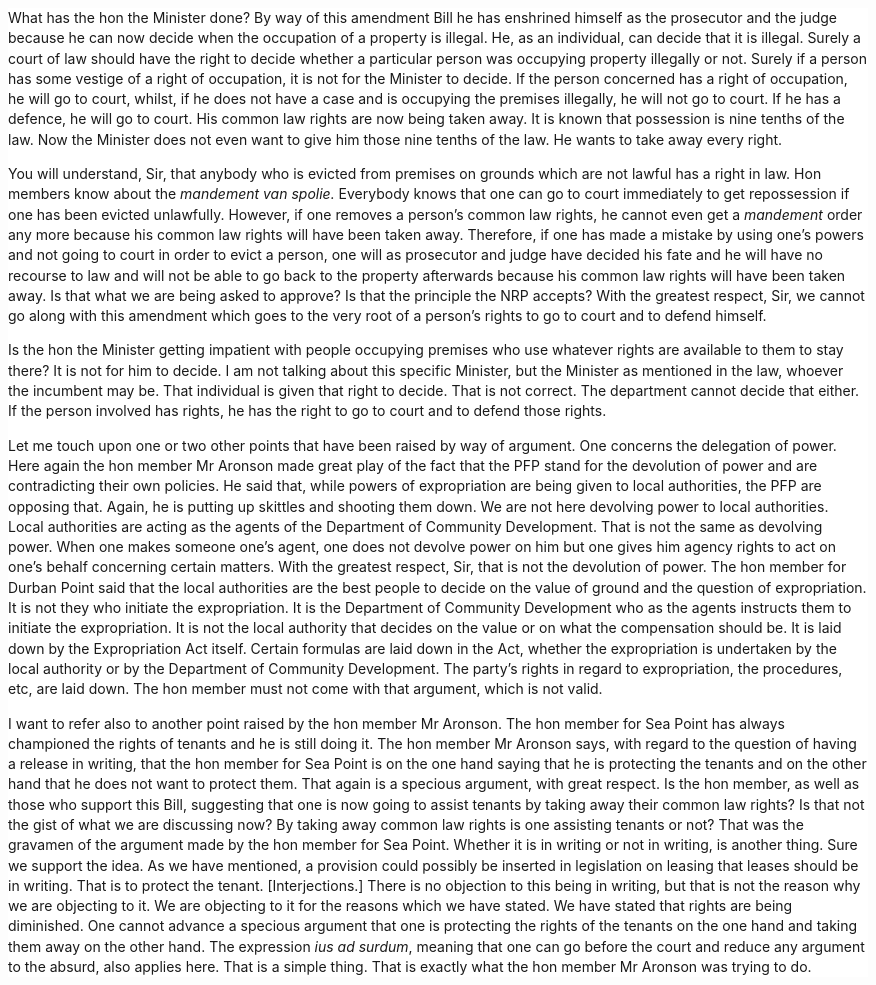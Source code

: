 <p>What has the hon the Minister done? By way of this amendment Bill he has enshrined himself as the prosecutor and the judge because he can now decide when the occupation of a property is illegal. He, as an individual, can decide that it is illegal. Surely a court of law should have the right to decide whether a particular person was occupying property illegally or not. Surely if a person has some vestige of a right of occupation, it is not for the Minister to decide. If the person concerned has a right of occupation, he will go to court, whilst, if he does not have a case and is occupying the premises illegally, he will not go to court. If he has a defence, he will go to court. His common law rights are now being taken away. It is known that possession is nine tenths of the law. Now the Minister does not even want to give him those nine tenths of the law. He wants to take away every right.</p>

<p>You will understand, Sir, that anybody who is evicted from premises on grounds which are not lawful has a right in law. Hon members know about the <i>mandement van spolie.</i> Everybody knows that one can go to court immediately to get repossession if one has been evicted unlawfully. However, if one removes a person&#x2019;s common law rights, he cannot even get a <i>mandement</i> order any more because his common law rights will have been taken away. Therefore, if one has made a mistake by using one&#x2019;s powers and not going to court in order to evict a person, one will as prosecutor and judge have decided his fate and he will have no recourse to law and will not be able to go back to the property afterwards because his common law rights will have been taken away. Is that what we are being asked to approve? Is that the principle the NRP accepts? With the greatest respect, Sir, we cannot go along with this amendment which goes to the very root of a person&#x2019;s rights to go to court and to defend himself.</p>

<p>Is the hon the Minister getting impatient with people occupying premises who use whatever rights are available to them to stay there? It is not for him to decide. I am not talking about this specific Minister, but the Minister as mentioned in the law, whoever the incumbent may be. That individual is given that right to decide. That is not correct. The department cannot decide that either. If the person involved has rights, he has the right to go to court and to defend those rights.</p>

<p><span class="col_981-982" refersTo="page_0521"/>Let me touch upon one or two other points that have been raised by way of argument. One concerns the delegation of power. Here again the hon member Mr Aronson made great play of the fact that the PFP stand for the devolution of power and are contradicting their own policies. He said that, while powers of expropriation are being given to local authorities, the PFP are opposing that. Again, he is putting up skittles and shooting them down. We are not here devolving power to local authorities. Local authorities are acting as the agents of the Department of Community Development. That is not the same as devolving power. When one makes someone one&#x2019;s agent, one does not devolve power on him but one gives him agency rights to act on one&#x2019;s behalf concerning certain matters. With the greatest respect, Sir, that is not the devolution of power. The hon member for Durban Point said that the local authorities are the best people to decide on the value of ground and the question of expropriation. It is not they who initiate the expropriation. It is the Department of Community Development who as the agents instructs them to initiate the expropriation. It is not the local authority that decides on the value or on what the compensation should be. It is laid down by the Expropriation Act itself. Certain formulas are laid down in the Act, whether the expropriation is undertaken by the local authority or by the Department of Community Development. The party&#x2019;s rights in regard to expropriation, the procedures, etc, are laid down. The hon member must not come with that argument, which is not valid.</p>

<p>I want to refer also to another point raised by the hon member Mr Aronson. The hon member for Sea Point has always championed the rights of tenants and he is still doing it. The hon member Mr Aronson says, with regard to the question of having a release in writing, that the hon member for Sea Point is on the one hand saying that he is protecting the tenants and on the other hand that he does not want to protect them. That again is a specious argument, with great respect. Is the hon member, as well as those who support this Bill, suggesting that one is now going to assist tenants by taking away their common law rights? Is that not the gist of what we are discussing now? By taking away common law rights is one assisting tenants or not? That was the gravamen of the argument made by the hon member for Sea Point. Whether it is in writing or not in writing, is another thing. Sure we support the idea. As we have mentioned, a provision could possibly be inserted in legislation on leasing that leases should be in writing. That is to protect the tenant. [Interjections.] There is no objection to this being in writing, but that is not the reason why we are objecting to it. We are objecting to it for the reasons which we have stated. We have stated that rights are being diminished. One cannot advance a specious argument that one is protecting the rights of the tenants on the one hand and taking them away on the other hand. The expression <i>ius ad surdum</i>, meaning that one can go before the court and reduce any argument to the absurd, also applies here. That is a simple thing. That is exactly what the hon member Mr Aronson was trying to do.</p>
